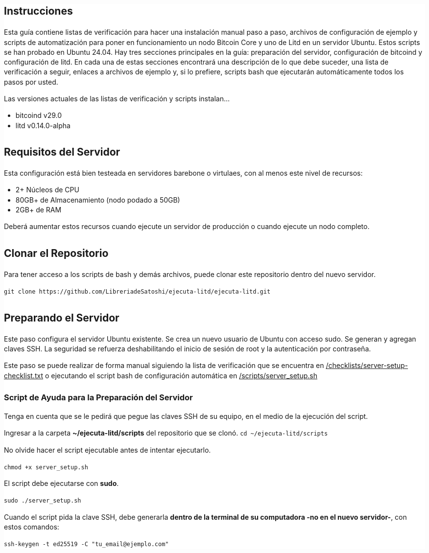 ## Instrucciones

Esta guía contiene listas de verificación para hacer una instalación manual paso a paso, archivos de configuración de ejemplo y scripts de automatización para poner en funcionamiento un nodo Bitcoin Core y uno de Litd en un servidor Ubuntu. Estos scripts se han probado en Ubuntu 24.04. Hay tres secciones principales en la guía: preparación del servidor, configuración de bitcoind y configuración de litd. En cada una de estas secciones encontrará una descripción de lo que debe suceder, una lista de verificación a seguir, enlaces a archivos de ejemplo y, si lo prefiere, scripts bash que ejecutarán automáticamente todos los pasos por usted.

Las versiones actuales de las listas de verificación y scripts instalan...

- bitcoind v29.0
- litd v0.14.0-alpha

## Requisitos del Servidor

Esta configuración está bien testeada en servidores barebone o virtulaes, con al menos este nivel de recursos:

- 2+ Núcleos de CPU
- 80GB+ de Almacenamiento (nodo podado a 50GB)
- 2GB+ de RAM

Deberá aumentar estos recursos cuando ejecute un servidor de producción o cuando ejecute un nodo completo.

## Clonar el Repositorio

Para tener acceso a los scripts de bash y demás archivos, puede clonar este repositorio dentro del nuevo servidor.

```git clone https://github.com/LibreriadeSatoshi/ejecuta-litd/ejecuta-litd.git```

## Preparando el Servidor

Este paso configura el servidor Ubuntu existente. Se crea un nuevo usuario de Ubuntu con acceso sudo. Se generan y agregan claves SSH. La seguridad se refuerza deshabilitando el inicio de sesión de root y la autenticación por contraseña.

Este paso se puede realizar de forma manual siguiendo la lista de verificación que se encuentra en [/checklists/server-setup-checklist.txt](/checklists/server-setup-checklist.txt) o ejecutando el script bash de configuración automática en [/scripts/server_setup.sh](/scripts/server_setup.sh)

### Script de Ayuda para la Preparación del Servidor

Tenga en cuenta que se le pedirá que pegue las claves SSH de su equipo, en el medio de la ejecución del script.

Ingresar a la carpeta **~/ejecuta-litd/scripts** del repositorio que se clonó.
```cd ~/ejecuta-litd/scripts```

No olvide hacer el script ejecutable antes de intentar ejecutarlo.

```chmod +x server_setup.sh```

El script debe ejecutarse con **sudo**. 

```sudo ./server_setup.sh```

Cuando el script pida la clave SSH, debe generarla **dentro de la terminal de su computadora -no en el nuevo servidor-**, con estos comandos:

```ssh-keygen -t ed25519 -C "tu_email@ejemplo.com"```

```